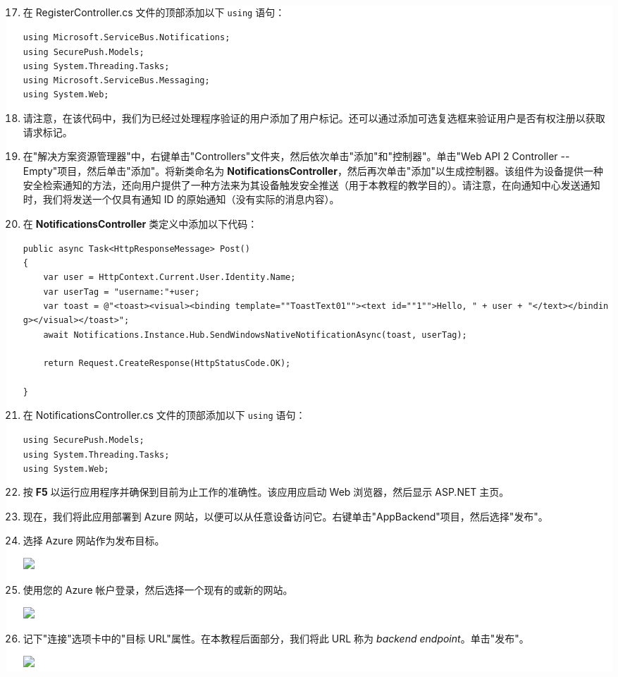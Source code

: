 17. 在 RegisterController.cs 文件的顶部添加以下  `using` 语句：

		using Microsoft.ServiceBus.Notifications;
		using SecurePush.Models;
		using System.Threading.Tasks;
		using Microsoft.ServiceBus.Messaging;
		using System.Web;
		
18. 请注意，在该代码中，我们为已经过处理程序验证的用户添加了用户标记。还可以通过添加可选复选框来验证用户是否有权注册以获取请求标记。

19. 在"解决方案资源管理器"中，右键单击"Controllers"文件夹，然后依次单击"添加"和"控制器"。单击"Web API 2 Controller -- Empty"项目，然后单击"添加"。将新类命名为 **NotificationsController**，然后再次单击"添加"以生成控制器。该组件为设备提供一种安全检索通知的方法，还向用户提供了一种方法来为其设备触发安全推送（用于本教程的教学目的）。请注意，在向通知中心发送通知时，我们将发送一个仅具有通知 ID 的原始通知（没有实际的消息内容）。

20. 在 **NotificationsController** 类定义中添加以下代码：

        public async Task<HttpResponseMessage> Post()
        {
            var user = HttpContext.Current.User.Identity.Name;
            var userTag = "username:"+user;
            var toast = @"<toast><visual><binding template=""ToastText01""><text id=""1"">Hello, " + user + "</text></binding></visual></toast>";
            await Notifications.Instance.Hub.SendWindowsNativeNotificationAsync(toast, userTag);

			return Request.CreateResponse(HttpStatusCode.OK);

        }

21. 在 NotificationsController.cs 文件的顶部添加以下  `using` 语句：

		using SecurePush.Models;
		using System.Threading.Tasks;
		using System.Web;

22. 按 **F5** 以运行应用程序并确保到目前为止工作的准确性。该应用应启动 Web 浏览器，然后显示 ASP.NET 主页。 

23. 现在，我们将此应用部署到 Azure 网站，以便可以从任意设备访问它。右键单击"AppBackend"项目，然后选择"发布"。

24. 选择 Azure 网站作为发布目标。

	![][B15]

25. 使用您的 Azure 帐户登录，然后选择一个现有的或新的网站。

	![][B16]

26. 记下"连接"选项卡中的"目标 URL"属性。在本教程后面部分，我们将此 URL 称为  *backend endpoint*。单击"发布"。

	![][B18]


[1]: ./media/notification-hubs-aspnet-backend-notifyusers/notification-hubs-secure-push1.png
[2]: ./media/notification-hubs-aspnet-backend-notifyusers/notification-hubs-secure-push2.png
[3]: ./media/notification-hubs-aspnet-backend-notifyusers/notification-hubs-secure-push3.png
[4]: ./media/notification-hubs-aspnet-backend-notifyusers/notification-hubs-secure-push4.png
[5]: ./media/notification-hubs-aspnet-backend-notifyusers/notification-hubs-secure-push5.png
[6]: ./media/notification-hubs-aspnet-backend-notifyusers/notification-hubs-secure-push6.png
[7]: ./media/notification-hubs-aspnet-backend-notifyusers/notification-hubs-secure-push7.png
[8]: ./media/notification-hubs-aspnet-backend-notifyusers/notification-hubs-secure-push8.png
[14]: ./media/notification-hubs-aspnet-backend-notifyusers/notification-hubs-secure-push14.png

[B15]: ./media/notification-hubs-aspnet-backend-notifyusers/notification-hubs-notify-users15.PNG
[B16]: ./media/notification-hubs-aspnet-backend-notifyusers/notification-hubs-notify-users16.PNG
[B18]: ./media/notification-hubs-aspnet-backend-notifyusers/notification-hubs-notify-users18.PNG

